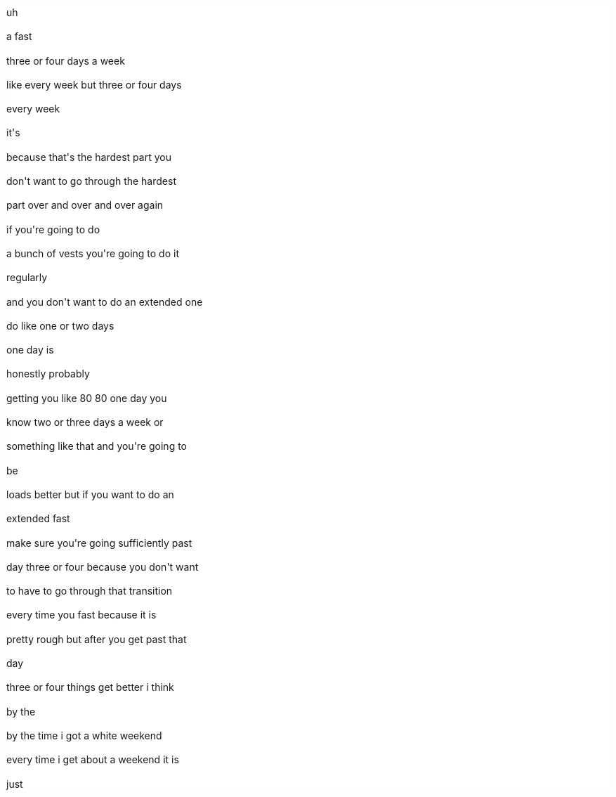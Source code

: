 uh

a fast

three or four days a week

like every week but three or four days

every week

it&#39;s

because that&#39;s the hardest part you

don&#39;t want to go through the hardest

part over and over and over again

if you&#39;re going to do

a bunch of vests you&#39;re going to do it

regularly

and you don&#39;t want to do an extended one

do like one or two days

one day is

honestly probably

getting you like 80 80 one day you

know two or three days a week or

something like that and you&#39;re going to

be

loads better but if you want to do an

extended fast

make sure you&#39;re going sufficiently past

day three or four because you don&#39;t want

to have to go through that transition

every time you fast because it is

pretty rough but after you get past that

day

three or four things get better i think

by the

by the time i got a white weekend

every time i get about a weekend it is

just
